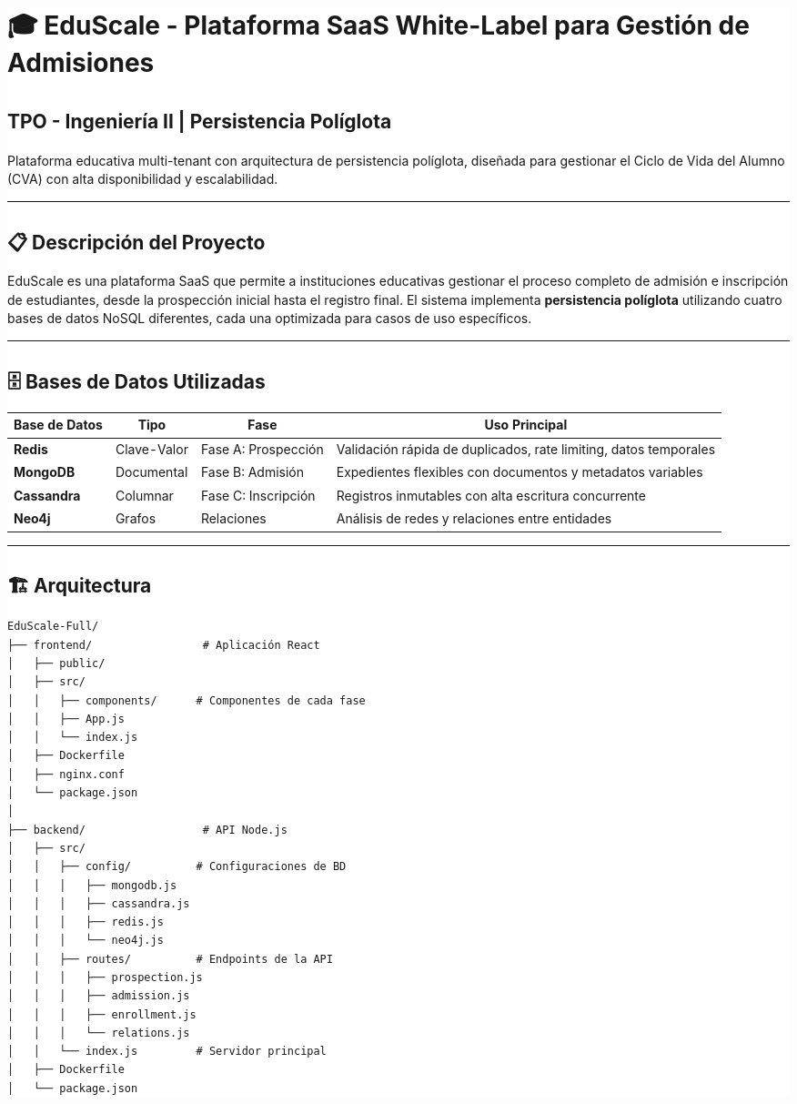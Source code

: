 # 🎓 EduScale - Plataforma SaaS White-Label para Gestión de Admisiones

## TPO - Ingeniería II | Persistencia Políglota

Plataforma educativa multi-tenant con arquitectura de persistencia políglota, diseñada para gestionar el Ciclo de Vida del Alumno (CVA) con alta disponibilidad y escalabilidad.

---

## 📋 Descripción del Proyecto

EduScale es una plataforma SaaS que permite a instituciones educativas gestionar el proceso completo de admisión e inscripción de estudiantes, desde la prospección inicial hasta el registro final. El sistema implementa **persistencia políglota** utilizando cuatro bases de datos NoSQL diferentes, cada una optimizada para casos de uso específicos.

---

## 🗄️ Bases de Datos Utilizadas

| Base de Datos | Tipo | Fase | Uso Principal |
|---------------|------|------|---------------|
| **Redis** | Clave-Valor | Fase A: Prospección | Validación rápida de duplicados, rate limiting, datos temporales |
| **MongoDB** | Documental | Fase B: Admisión | Expedientes flexibles con documentos y metadatos variables |
| **Cassandra** | Columnar | Fase C: Inscripción | Registros inmutables con alta escritura concurrente |
| **Neo4j** | Grafos | Relaciones | Análisis de redes y relaciones entre entidades |

---

## 🏗️ Arquitectura

```
EduScale-Full/
├── frontend/                 # Aplicación React
│   ├── public/
│   ├── src/
│   │   ├── components/      # Componentes de cada fase
│   │   ├── App.js
│   │   └── index.js
│   ├── Dockerfile
│   ├── nginx.conf
│   └── package.json
│
├── backend/                  # API Node.js
│   ├── src/
│   │   ├── config/          # Configuraciones de BD
│   │   │   ├── mongodb.js
│   │   │   ├── cassandra.js
│   │   │   ├── redis.js
│   │   │   └── neo4j.js
│   │   ├── routes/          # Endpoints de la API
│   │   │   ├── prospection.js
│   │   │   ├── admission.js
│   │   │   ├── enrollment.js
│   │   │   └── relations.js
│   │   └── index.js         # Servidor principal
│   ├── Dockerfile
│   └── package.json
```